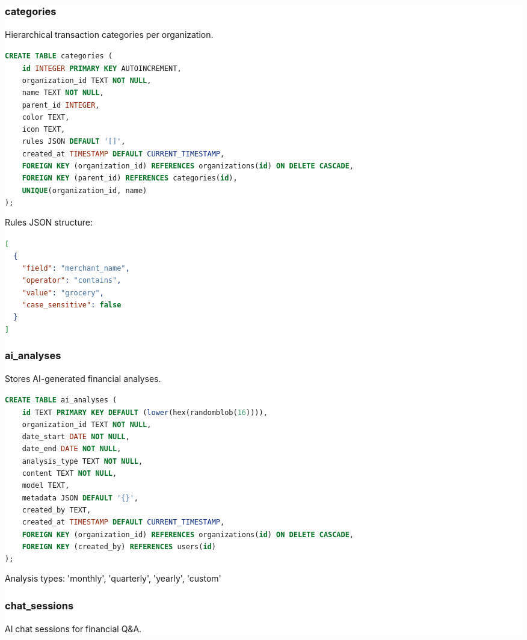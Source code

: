 ### categories
Hierarchical transaction categories per organization.

```sql
CREATE TABLE categories (
    id INTEGER PRIMARY KEY AUTOINCREMENT,
    organization_id TEXT NOT NULL,
    name TEXT NOT NULL,
    parent_id INTEGER,
    color TEXT,
    icon TEXT,
    rules JSON DEFAULT '[]',
    created_at TIMESTAMP DEFAULT CURRENT_TIMESTAMP,
    FOREIGN KEY (organization_id) REFERENCES organizations(id) ON DELETE CASCADE,
    FOREIGN KEY (parent_id) REFERENCES categories(id),
    UNIQUE(organization_id, name)
);
```

Rules JSON structure:
```json
[
  {
    "field": "merchant_name",
    "operator": "contains",
    "value": "grocery",
    "case_sensitive": false
  }
]
```

### ai_analyses
Stores AI-generated financial analyses.

```sql
CREATE TABLE ai_analyses (
    id TEXT PRIMARY KEY DEFAULT (lower(hex(randomblob(16)))),
    organization_id TEXT NOT NULL,
    date_start DATE NOT NULL,
    date_end DATE NOT NULL,
    analysis_type TEXT NOT NULL,
    content TEXT NOT NULL,
    model TEXT,
    metadata JSON DEFAULT '{}',
    created_by TEXT,
    created_at TIMESTAMP DEFAULT CURRENT_TIMESTAMP,
    FOREIGN KEY (organization_id) REFERENCES organizations(id) ON DELETE CASCADE,
    FOREIGN KEY (created_by) REFERENCES users(id)
);
```

Analysis types: 'monthly', 'quarterly', 'yearly', 'custom'

### chat_sessions
AI chat sessions for financial Q&A.
